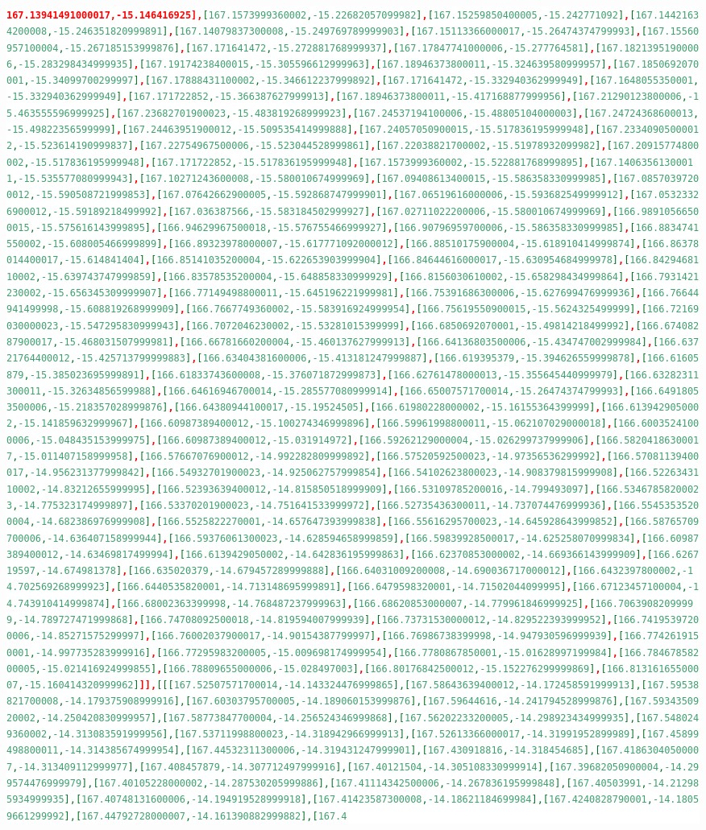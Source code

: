 ```json
167.13941491000017,-15.146416925],[167.1573999360002,-15.22682057099982],[167.15259850400005,-15.242771092],[167.14421634200008,-15.246351820999891],[167.14079837300008,-15.249769789999903],[167.15113366000017,-15.26474374799993],[167.15560957100004,-15.267185153999876],[167.171641472,-15.272881768999937],[167.17847741000006,-15.277764581],[167.18213951900006,-15.283298434999935],[167.19174238400015,-15.305596612999963],[167.18946373800011,-15.324639580999957],[167.1850692070001,-15.34099700299997],[167.17888431100002,-15.346612237999892],[167.171641472,-15.332940362999949],[167.1648055350001,-15.332940362999949],[167.171722852,-15.366387627999913],[167.18946373800011,-15.417168877999956],[167.21290123800006,-15.463555596999925],[167.23682701900023,-15.483819268999923],[167.24537194100006,-15.48805104000003],[167.24724368600013,-15.49822356599999],[167.24463951900012,-15.509535414999888],[167.24057050900015,-15.517836195999948],[167.23340905000012,-15.523614190999837],[167.22754967500006,-15.523044528999861],[167.22038821700002,-15.51978932099982],[167.20915774800002,-15.517836195999948],[167.171722852,-15.517836195999948],[167.1573999360002,-15.522881768999895],[167.14063561300011,-15.535577080999943],[167.10271243600008,-15.580010674999969],[167.09408613400015,-15.586358330999985],[167.08570397200012,-15.590508721999853],[167.07642662900005,-15.592868747999901],[167.06519616000006,-15.593682549999912],[167.05323326900012,-15.59189218499992],[167.036387566,-15.583184502999927],[167.02711022200006,-15.580010674999969],[166.98910566500015,-15.575616143999895],[166.94629967500018,-15.576755466999927],[166.90796959700006,-15.586358330999985],[166.8834741550002,-15.608005466999899],[166.89323978000007,-15.617771092000012],[166.88510175900004,-15.618910414999874],[166.86378014400017,-15.614841404],[166.85141035200004,-15.622653903999904],[166.84644616000017,-15.630954684999978],[166.8429468110002,-15.639743747999859],[166.83578535200004,-15.648858330999929],[166.8156030610002,-15.658298434999864],[166.7931421230002,-15.656345309999907],[166.77149498800011,-15.645196221999981],[166.75391686300006,-15.627699476999936],[166.76644941499998,-15.608819268999909],[166.7667749360002,-15.583916924999954],[166.75619550900015,-15.5624325499999],[166.72169030000023,-15.547295830999943],[166.7072046230002,-15.53281015399999],[166.6850692070001,-15.49814218499992],[166.67408287900017,-15.468031507999981],[166.66781660200004,-15.460137627999913],[166.64136803500006,-15.434747002999984],[166.63721764400012,-15.425713799999883],[166.63404381600006,-15.413181247999887],[166.619395379,-15.394626559999878],[166.61605879,-15.385023695999891],[166.61833743600008,-15.376071872999873],[166.62761478000013,-15.355645440999979],[166.63282311300011,-15.32634856599988],[166.64616946700014,-15.285577080999914],[166.65007571700014,-15.26474374799993],[166.64918053500006,-15.218357028999876],[166.64380944100017,-15.19524505],[166.61980228000002,-15.16155364399999],[166.6139429050002,-15.141859632999967],[166.60987389400012,-15.100274346999896],[166.59961998800011,-15.062107029000018],[166.60035241000006,-15.048435153999975],[166.60987389400012,-15.031914972],[166.59262129000004,-15.026299737999906],[166.58204186300017,-15.011407158999958],[166.57667076900012,-14.992282809999892],[166.57520592500023,-14.97356536299992],[166.57081139400017,-14.956231377999842],[166.54932701900023,-14.925062757999854],[166.54102623800023,-14.908379815999908],[166.5226343110002,-14.83212655999995],[166.52393639400012,-14.815850518999909],[166.53109785200016,-14.799493097],[166.53467858200023,-14.775323174999897],[166.53370201900023,-14.751641533999972],[166.52735436300011,-14.737074476999936],[166.55453535200004,-14.682386976999908],[166.5525822270001,-14.657647393999838],[166.55616295700023,-14.645928643999852],[166.58765709700006,-14.636407158999944],[166.59376061300023,-14.628594658999859],[166.59839928500017,-14.625258070999834],[166.60987389400012,-14.63469817499994],[166.6139429050002,-14.642836195999863],[166.62370853000002,-14.669366143999909],[166.626719597,-14.674981378],[166.635020379,-14.679457289999888],[166.64031009200008,-14.690036717000012],[166.6432397800002,-14.702569268999923],[166.6440535820001,-14.713148695999891],[166.6479598320001,-14.71502044099995],[166.67123457100004,-14.743910414999874],[166.68002363399998,-14.768487237999963],[166.68620853000007,-14.779961846999925],[166.70639082099999,-14.789727471999868],[166.74708092500018,-14.819594007999939],[166.73731530000012,-14.829522393999952],[166.74195397200006,-14.85271575299997],[166.76002037900017,-14.90154387799997],[166.76986738399998,-14.947930596999939],[166.7742619150001,-14.997735283999916],[166.77295983200005,-15.009698174999954],[166.7780867850001,-15.01628997199984],[166.78467858200005,-15.021416924999855],[166.78809655000006,-15.028497003],[166.80176842500012,-15.152276299999869],[166.81316165500007,-15.160414320999962]]],[[[167.52507571700014,-14.143324476999865],[167.58643639400012,-14.172458591999913],[167.59538821700008,-14.179375908999916],[167.60303795700005,-14.189060153999876],[167.59644616,-14.241794528999876],[167.5934350920002,-14.250420830999957],[167.58773847700004,-14.256524346999868],[167.56202233200005,-14.298923434999935],[167.5480249360002,-14.313083591999956],[167.53711998800023,-14.318942966999913],[167.52613366000017,-14.31991952899989],[167.45899498800011,-14.314385674999954],[167.44532311300006,-14.319431247999901],[167.430918816,-14.318454685],[167.41863040500007,-14.313409112999977],[167.408457879,-14.307712497999916],[167.40121504,-14.305108330999914],[167.39682050900004,-14.299574476999979],[167.40105228000002,-14.287530205999886],[167.41114342500006,-14.267836195999848],[167.40503991,-14.212985934999935],[167.40748131600006,-14.194919528999918],[167.41423587300008,-14.18621184699984],[167.4240828790001,-14.18059661299992],[167.44792728000007,-14.161390882999882],[167.4
```

[ldac:PersonSnapshot]: https://w3id.org/ldac/terms#PersonSnapshot
[ldac:depositor]: https://w3id.org/ldac/terms#depositor
[ldac:compiler]: https://w3id.org/ldac/terms#compiler